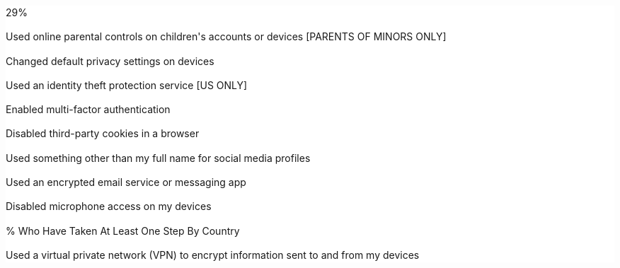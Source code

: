 29%

Used online 
parental controls on 
children's accounts 
or devices 
\[PARENTS OF 
MINORS ONLY]

Changed 
default 
privacy 
settings on 
devices 

Used an 
identity theft 
protection 
service 
\[US ONLY]

Enabled 
multi\-factor 
authentication

Disabled 
third\-party 
cookies in a 
browser

Used 
something 
other than 
my full name 
for social 
media 
profiles

Used an 
encrypted 
email service 
or messaging 
app 

Disabled 
microphone 
access on 
my devices

% Who Have Taken At Least One Step By Country

Used a 
virtual private 
network 
(VPN) to 
encrypt 
information 
sent to and 
from my 
devices
